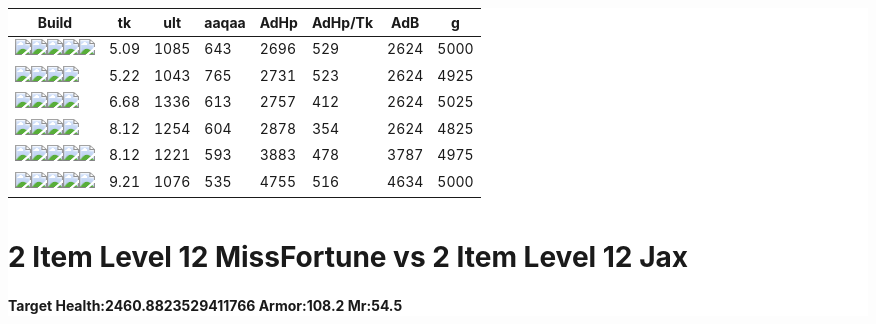 



Build | tk | ult | aaqaa | AdHp | AdHp/Tk | AdB | g
-|-|-|-|-|-|-|-
![](/item/6672.png)![](/item/1001.png)![](/item/1053.png)![](/item/1055.png)![](/item/1036.png)|5.09|1085|643|2696|529|2624|5000
![](/item/3153.png)![](/item/1001.png)![](/item/1055.png)![](/item/1037.png)|5.22|1043|765|2731|523|2624|4925
![](/item/3074.png)![](/item/1001.png)![](/item/1055.png)![](/item/1037.png)|6.68|1336|613|2757|412|2624|5025
![](/item/3072.png)![](/item/1001.png)![](/item/1055.png)![](/item/1037.png)|8.12|1254|604|2878|354|2624|4825
![](/item/6673.png)![](/item/1001.png)![](/item/1055.png)![](/item/1037.png)![](/item/1036.png)|8.12|1221|593|3883|478|3787|4975
![](/item/3026.png)![](/item/1001.png)![](/item/1053.png)![](/item/1055.png)![](/item/1036.png)|9.21|1076|535|4755|516|4634|5000




























































# 2 Item Level 12 MissFortune vs 2 Item Level 12 Jax

**Target Health:2460.8823529411766 Armor:108.2 Mr:54.5**
